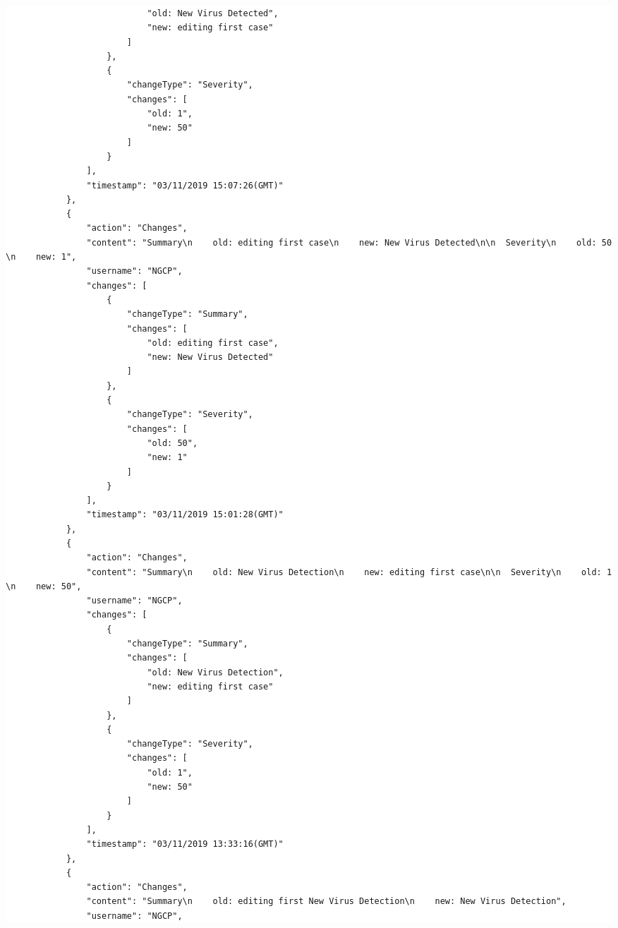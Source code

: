                                 "old: New Virus Detected", 
                                "new: editing first case"
                            ]
                        }, 
                        {
                            "changeType": "Severity", 
                            "changes": [
                                "old: 1", 
                                "new: 50"
                            ]
                        }
                    ], 
                    "timestamp": "03/11/2019 15:07:26(GMT)"
                }, 
                {
                    "action": "Changes", 
                    "content": "Summary\n    old: editing first case\n    new: New Virus Detected\n\n  Severity\n    old: 50\n    new: 1", 
                    "username": "NGCP", 
                    "changes": [
                        {
                            "changeType": "Summary", 
                            "changes": [
                                "old: editing first case", 
                                "new: New Virus Detected"
                            ]
                        }, 
                        {
                            "changeType": "Severity", 
                            "changes": [
                                "old: 50", 
                                "new: 1"
                            ]
                        }
                    ], 
                    "timestamp": "03/11/2019 15:01:28(GMT)"
                }, 
                {
                    "action": "Changes", 
                    "content": "Summary\n    old: New Virus Detection\n    new: editing first case\n\n  Severity\n    old: 1\n    new: 50", 
                    "username": "NGCP", 
                    "changes": [
                        {
                            "changeType": "Summary", 
                            "changes": [
                                "old: New Virus Detection", 
                                "new: editing first case"
                            ]
                        }, 
                        {
                            "changeType": "Severity", 
                            "changes": [
                                "old: 1", 
                                "new: 50"
                            ]
                        }
                    ], 
                    "timestamp": "03/11/2019 13:33:16(GMT)"
                }, 
                {
                    "action": "Changes", 
                    "content": "Summary\n    old: editing first New Virus Detection\n    new: New Virus Detection", 
                    "username": "NGCP", 